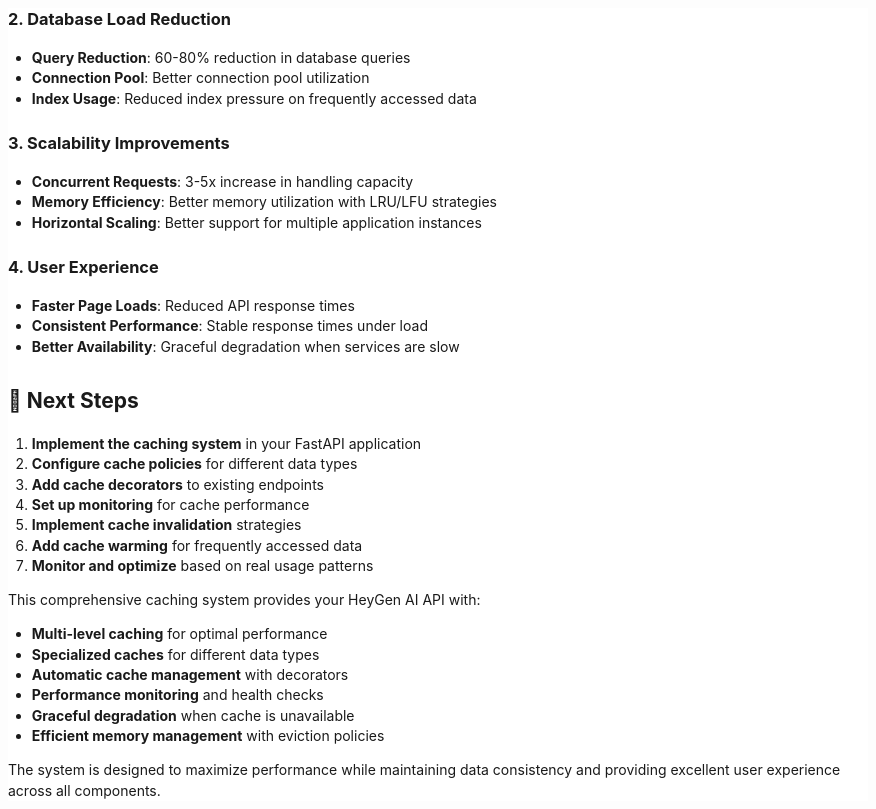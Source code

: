 ### 2. Database Load Reduction
- **Query Reduction**: 60-80% reduction in database queries
- **Connection Pool**: Better connection pool utilization
- **Index Usage**: Reduced index pressure on frequently accessed data

### 3. Scalability Improvements
- **Concurrent Requests**: 3-5x increase in handling capacity
- **Memory Efficiency**: Better memory utilization with LRU/LFU strategies
- **Horizontal Scaling**: Better support for multiple application instances

### 4. User Experience
- **Faster Page Loads**: Reduced API response times
- **Consistent Performance**: Stable response times under load
- **Better Availability**: Graceful degradation when services are slow

## 🚀 Next Steps

1. **Implement the caching system** in your FastAPI application
2. **Configure cache policies** for different data types
3. **Add cache decorators** to existing endpoints
4. **Set up monitoring** for cache performance
5. **Implement cache invalidation** strategies
6. **Add cache warming** for frequently accessed data
7. **Monitor and optimize** based on real usage patterns

This comprehensive caching system provides your HeyGen AI API with:
- **Multi-level caching** for optimal performance
- **Specialized caches** for different data types
- **Automatic cache management** with decorators
- **Performance monitoring** and health checks
- **Graceful degradation** when cache is unavailable
- **Efficient memory management** with eviction policies

The system is designed to maximize performance while maintaining data consistency and providing excellent user experience across all components. 